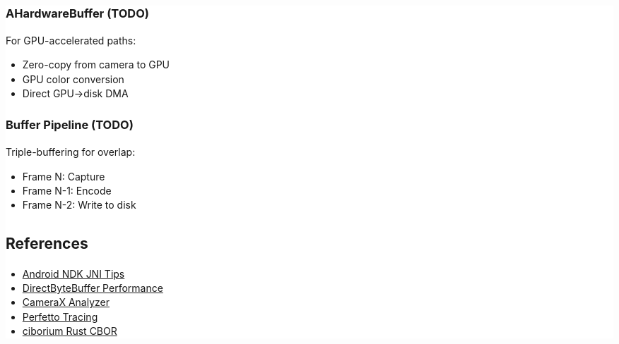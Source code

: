 ### AHardwareBuffer (TODO)
For GPU-accelerated paths:
- Zero-copy from camera to GPU
- GPU color conversion
- Direct GPU→disk DMA

### Buffer Pipeline (TODO)
Triple-buffering for overlap:
- Frame N: Capture
- Frame N-1: Encode
- Frame N-2: Write to disk

## References

- [Android NDK JNI Tips](https://developer.android.com/training/articles/perf-jni)
- [DirectByteBuffer Performance](https://github.com/android/ndk/wiki/JNI)
- [CameraX Analyzer](https://developer.android.com/media/camera/camerax/analyze)
- [Perfetto Tracing](https://perfetto.dev/docs/quickstart/android-tracing)
- [ciborium Rust CBOR](https://docs.rs/ciborium)